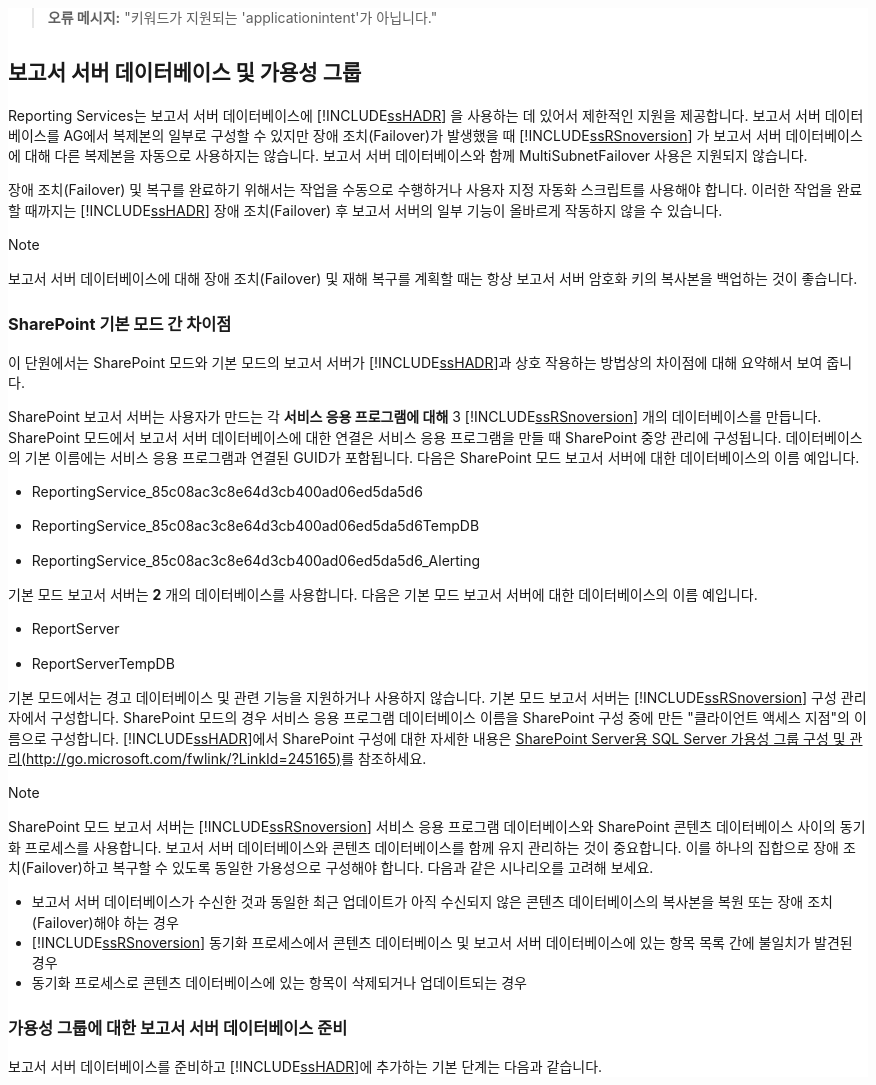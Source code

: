 > **오류 메시지:** "키워드가 지원되는 'applicationintent'가 아닙니다."  
  
##  <a name="bkmk_reportserverdatabases"></a> 보고서 서버 데이터베이스 및 가용성 그룹  
 Reporting Services는 보고서 서버 데이터베이스에 [!INCLUDE[ssHADR](../../../includes/sshadr-md.md)] 을 사용하는 데 있어서 제한적인 지원을 제공합니다. 보고서 서버 데이터베이스를 AG에서 복제본의 일부로 구성할 수 있지만 장애 조치(Failover)가 발생했을 때 [!INCLUDE[ssRSnoversion](../../../includes/ssrsnoversion-md.md)] 가 보고서 서버 데이터베이스에 대해 다른 복제본을 자동으로 사용하지는 않습니다. 보고서 서버 데이터베이스와 함께 MultiSubnetFailover 사용은 지원되지 않습니다.  
  
 장애 조치(Failover) 및 복구를 완료하기 위해서는 작업을 수동으로 수행하거나 사용자 지정 자동화 스크립트를 사용해야 합니다. 이러한 작업을 완료할 때까지는 [!INCLUDE[ssHADR](../../../includes/sshadr-md.md)] 장애 조치(Failover) 후 보고서 서버의 일부 기능이 올바르게 작동하지 않을 수 있습니다.  
  
> [!NOTE]  
>  보고서 서버 데이터베이스에 대해 장애 조치(Failover) 및 재해 복구를 계획할 때는 항상 보고서 서버 암호화 키의 복사본을 백업하는 것이 좋습니다.  
  
###  <a name="bkmk_differences_in_server_mode"></a> SharePoint 기본 모드 간 차이점  
 이 단원에서는 SharePoint 모드와 기본 모드의 보고서 서버가 [!INCLUDE[ssHADR](../../../includes/sshadr-md.md)]과 상호 작용하는 방법상의 차이점에 대해 요약해서 보여 줍니다.  
  
 SharePoint 보고서 서버는 사용자가 만드는 각 **서비스 응용 프로그램에 대해** 3 [!INCLUDE[ssRSnoversion](../../../includes/ssrsnoversion-md.md)] 개의 데이터베이스를 만듭니다. SharePoint 모드에서 보고서 서버 데이터베이스에 대한 연결은 서비스 응용 프로그램을 만들 때 SharePoint 중앙 관리에 구성됩니다. 데이터베이스의 기본 이름에는 서비스 응용 프로그램과 연결된 GUID가 포함됩니다. 다음은 SharePoint 모드 보고서 서버에 대한 데이터베이스의 이름 예입니다.  
  
-   ReportingService_85c08ac3c8e64d3cb400ad06ed5da5d6  
  
-   ReportingService_85c08ac3c8e64d3cb400ad06ed5da5d6TempDB  
  
-   ReportingService_85c08ac3c8e64d3cb400ad06ed5da5d6_Alerting  
  
 기본 모드 보고서 서버는 **2** 개의 데이터베이스를 사용합니다. 다음은 기본 모드 보고서 서버에 대한 데이터베이스의 이름 예입니다.  
  
-   ReportServer  
  
-   ReportServerTempDB  
  
 기본 모드에서는 경고 데이터베이스 및 관련 기능을 지원하거나 사용하지 않습니다. 기본 모드 보고서 서버는 [!INCLUDE[ssRSnoversion](../../../includes/ssrsnoversion-md.md)] 구성 관리자에서 구성합니다. SharePoint 모드의 경우 서비스 응용 프로그램 데이터베이스 이름을 SharePoint 구성 중에 만든 "클라이언트 액세스 지점"의 이름으로 구성합니다. [!INCLUDE[ssHADR](../../../includes/sshadr-md.md)]에서 SharePoint 구성에 대한 자세한 내용은 [SharePoint Server용 SQL Server 가용성 그룹 구성 및 관리(http://go.microsoft.com/fwlink/?LinkId=245165)](http://go.microsoft.com/fwlink/?LinkId=245165)를 참조하세요.  
  
> [!NOTE]  
>  SharePoint 모드 보고서 서버는 [!INCLUDE[ssRSnoversion](../../../includes/ssrsnoversion-md.md)] 서비스 응용 프로그램 데이터베이스와 SharePoint 콘텐츠 데이터베이스 사이의 동기화 프로세스를 사용합니다. 보고서 서버 데이터베이스와 콘텐츠 데이터베이스를 함께 유지 관리하는 것이 중요합니다. 이를 하나의 집합으로 장애 조치(Failover)하고 복구할 수 있도록 동일한 가용성으로 구성해야 합니다. 다음과 같은 시나리오를 고려해 보세요.  
>   
>  -   보고서 서버 데이터베이스가 수신한 것과 동일한 최근 업데이트가 아직 수신되지 않은 콘텐츠 데이터베이스의 복사본을 복원 또는 장애 조치(Failover)해야 하는 경우  
> -   [!INCLUDE[ssRSnoversion](../../../includes/ssrsnoversion-md.md)] 동기화 프로세스에서 콘텐츠 데이터베이스 및 보고서 서버 데이터베이스에 있는 항목 목록 간에 불일치가 발견된 경우  
> -   동기화 프로세스로 콘텐츠 데이터베이스에 있는 항목이 삭제되거나 업데이트되는 경우  
  
###  <a name="bkmk_prepare_databases"></a> 가용성 그룹에 대한 보고서 서버 데이터베이스 준비  
 보고서 서버 데이터베이스를 준비하고 [!INCLUDE[ssHADR](../../../includes/sshadr-md.md)]에 추가하는 기본 단계는 다음과 같습니다.  
  